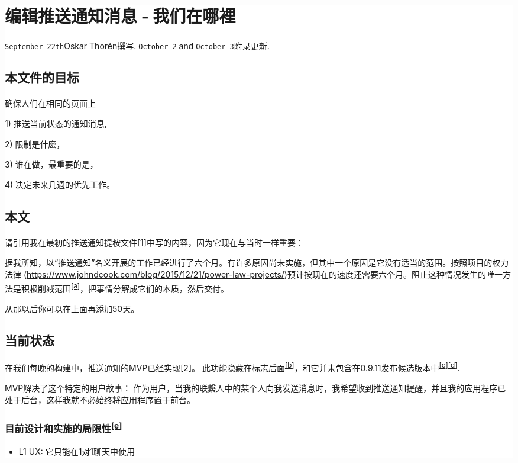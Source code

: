 # <span class="c16">编辑推送通知消息 - 我们在哪裡</span>

<span class="c1">`September 22th`Oskar Thorén撰写. `October 2` and
`October 3`附录更新.</span>

## <span class="c5">本文件的目标</span>

<span class="c1">确保人们在相同的页面上</span>

<span class="c1">1) 推送当前状态的通知消息,</span>

<span class="c1">2) 限制是什麽，</span>

<span class="c1">3) 谁在做，最重要的是，</span>

<span class="c1">4)
决定未来几週的优先工作。</span>

## <span class="c5">本文</span>

<span class="c1">请引用我在最初的推送通知提桉文件\[1\]中写的内容，因为它现在与当时一样重要：</span>

<span class="c1"></span>

<span class="c13">据我所知，以“推送通知”名义开展的工作已经进行了六个月。有许多原因尚未实施，但其中一个原因是它没有适当的范围。按照项目的权力法律
(</span><span class="c9 c13">[<https://www.johndcook.com/blog/2015/12/21/power-law-projects/>](https://www.google.com/url?q=https://www.johndcook.com/blog/2015/12/21/power-law-projects/&sa=D&ust=1507288643409000&usg=AFQjCNHy_U6PlJ5ZYEcpyRTv131bj92GMA)</span><span class="c13">)预计按现在的速度还需要六个月。</span><span class="c13">阻止这种情况发生的唯一方法是积极削减范围</span><sup>[\[a](#cmnt1 "wikilink")\]</sup><span class="c13 c15">，把事情分解成它们的本质，然后交付。</span>

<span class="c1"></span>

<span class="c1">从那以后你可以在上面再添加50天。</span>

## <span class="c5">当前状态</span>

<span>在我们每晚的构建中，推送通知的MVP已经实现\[2\]。
</span><span>此功能隐藏在标志后面</span><sup>[\[b](#cmnt2 "wikilink")\]</sup><span>，和</span><span>它并未包含在0.9.11发布候选版本中</span><sup>[\[c](#cmnt3 "wikilink")\][\[d](#cmnt4 "wikilink")\]</sup><span class="c1">.</span>

<span class="c1"></span>

<span>MVP解决了这个特定的用户故事：
</span><span class="c13 c17">作为用户，当我的联繫人中的某个人向我发送消息时，我希望收到推送通知提醒，并且我的应用程序已处于后台，这样我就不必始终将应用程序置于前台。</span>

### <span>目前设计和实施的局限性</span><sup>[\[e](#cmnt5 "wikilink")\]</sup>

  - <span class="c1">L1 UX: 它只能在1对1聊天中使用</span>


